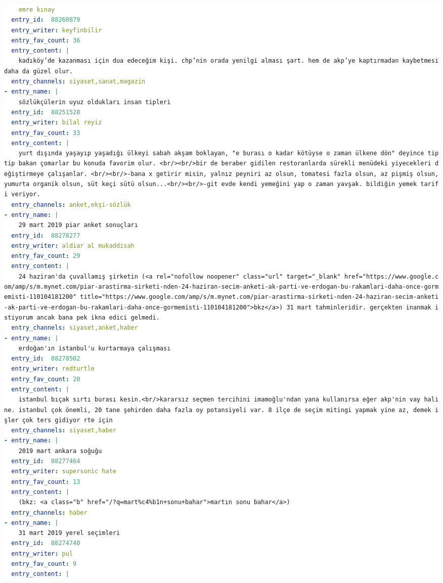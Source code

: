 ```yaml
    emre kınay
  entry_id:  88260879
  entry_writer: keyfinbilir
  entry_fav_count: 36
  entry_content: |
    kadıköy’de kazanması için dua edeceğim kişi. chp’nin orada yenilgi alması şart. hem de akp’ye kaptırmadan kaybetmesi daha da güzel olur.
  entry_channels: siyaset,sanat,magazin
- entry_name: |
    sözlükçülerin uyuz oldukları insan tipleri
  entry_id:  88251528
  entry_writer: bilal reyiz
  entry_fav_count: 33
  entry_content: |
    yurt dışında yaşayıp yaşadığı ülkeyi sabah akşam boklayan, "e burası o kadar kötüyse o zaman ülkene dön" deyince tip tip bakan çomarlar bu konuda favorim olur. <br/><br/>bir de beraber gidilen restoranlarda sürekli menüdeki yiyecekleri değiştirmeye çalışanlar. <br/><br/>-bana x getirir misin, yalnız peyniri az olsun, tomatesi fazla olsun, az pişmiş olsun, yumurta organik olsun, süt keçi sütü olsun...<br/><br/>-git evde kendi yemeğini yap o zaman yavşak. bildiğin yemek tarifi veriyor.
  entry_channels: anket,ekşi-sözlük
- entry_name: |
    29 mart 2019 piar anket sonuçları
  entry_id:  88278277
  entry_writer: aldiar al mukaddisah
  entry_fav_count: 29
  entry_content: |
    24 haziran'da çuvallamış şirketin (<a rel="nofollow noopener" class="url" target="_blank" href="https://www.google.com/amp/s/m.mynet.com/piar-arastirma-sirketi-nden-24-haziran-secim-anketi-ak-parti-ve-erdogan-bu-rakamlari-daha-once-gormemisti-110104181200" title="https://www.google.com/amp/s/m.mynet.com/piar-arastirma-sirketi-nden-24-haziran-secim-anketi-ak-parti-ve-erdogan-bu-rakamlari-daha-once-gormemisti-110104181200">bkz</a>) 31 mart tahminleridir. gerçekten inanmak istiyorum ancak bana pek ikna edici gelmedi.
  entry_channels: siyaset,anket,haber
- entry_name: |
    erdoğan'ın istanbul'u kurtarmaya çalışması
  entry_id:  88278502
  entry_writer: redturtle
  entry_fav_count: 20
  entry_content: |
    istanbul bıçak sırtı burası kesin.<br/>kararsız seçmen tercihini imamoğlu'ndan yana kullanırsa eğer akp'nin vay haline. istanbul çok önemli, 20 tane şehirden daha fazla oy potansiyeli var. 8 ilçe de seçim mitingi yapmak yine az, demek işler çok ters gidiyor rte için
  entry_channels: siyaset,haber
- entry_name: |
    2019 mart ankara soğuğu
  entry_id:  88277464
  entry_writer: supersonic hate
  entry_fav_count: 13
  entry_content: |
    (bkz: <a class="b" href="/?q=mart%c4%b1n+sonu+bahar">martın sonu bahar</a>)
  entry_channels: haber
- entry_name: |
    31 mart 2019 yerel seçimleri
  entry_id:  88274740
  entry_writer: pul
  entry_fav_count: 9
  entry_content: |
```